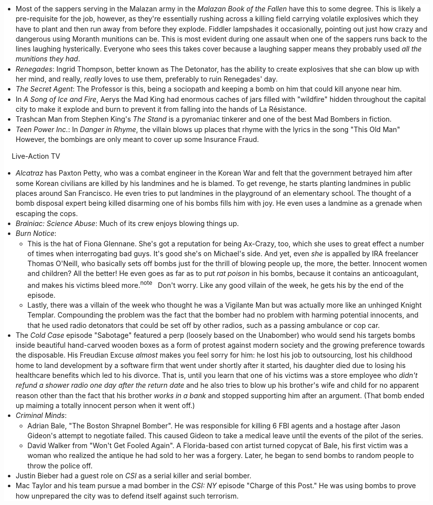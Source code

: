 -   Most of the sappers serving in the Malazan army in the _Malazan Book of the Fallen_ have this to some degree. This is likely a pre-requisite for the job, however, as they're essentially rushing across a killing field carrying volatile explosives which they have to plant and then run away from before they explode. Fiddler lampshades it occasionally, pointing out just how crazy and dangerous using Moranth munitions can be. This is most evident during one assault when one of the sappers runs back to the lines laughing hysterically. Everyone who sees this takes cover because a laughing sapper means they probably used _all the munitions they had_.
-   _Renegades_: Ingrid Thompson, better known as The Detonator, has the ability to create explosives that she can blow up with her mind, and really, _really_ loves to use them, preferably to ruin Renegades' day.
-   _The Secret Agent_: The Professor is this, being a sociopath and keeping a bomb on him that could kill anyone near him.
-   In _A Song of Ice and Fire_, Aerys the Mad King had enormous caches of jars filled with "wildfire" hidden throughout the capital city to make it explode and burn to prevent it from falling into the hands of La Résistance.
-   Trashcan Man from Stephen King's _The Stand_ is a pyromaniac tinkerer and one of the best Mad Bombers in fiction.
-   _Teen Power Inc._: In _Danger in Rhyme_, the villain blows up places that rhyme with the lyrics in the song "This Old Man" However, the bombings are only meant to cover up some Insurance Fraud.

    Live-Action TV 

-   _Alcatraz_ has Paxton Petty, who was a combat engineer in the Korean War and felt that the government betrayed him after some Korean civilians are killed by his landmines and he is blamed. To get revenge, he starts planting landmines in public places around San Francisco. He even tries to put landmines in the playground of an elementary school. The thought of a bomb disposal expert being killed disarming one of his bombs fills him with joy. He even uses a landmine as a grenade when escaping the cops.
-   _Brainiac: Science Abuse_: Much of its crew enjoys blowing things up.
-   _Burn Notice_:
    -   This is the hat of Fiona Glennane. She's got a reputation for being Ax-Crazy, too, which she uses to great effect a number of times when interrogating bad guys. It's good she's on Michael's side. And yet, even _she_ is appalled by IRA freelancer Thomas O'Neill, who basically sets off bombs just for the thrill of blowing people up, the more, the better. Innocent women and children? All the better! He even goes as far as to put _rat poison_ in his bombs, because it contains an anticoagulant, and makes his victims bleed more.<sup>note&nbsp;</sup>  Don't worry. Like any good villain of the week, he gets his by the end of the episode.
    -   Lastly, there was a villain of the week who thought he was a Vigilante Man but was actually more like an unhinged Knight Templar. Compounding the problem was the fact that the bomber had no problem with harming potential innocents, and that he used radio detonators that could be set off by other radios, such as a passing ambulance or cop car.
-   The _Cold Case_ episode "Sabotage" featured a perp (loosely based on the Unabomber) who would send his targets bombs inside beautiful hand-carved wooden boxes as a form of protest against modern society and the growing preference towards the disposable. His Freudian Excuse _almost_ makes you feel sorry for him: he lost his job to outsourcing, lost his childhood home to land development by a software firm that went under shortly after it started, his daughter died due to losing his healthcare benefits which led to his divorce. That is, until you learn that one of his victims was a store employee who _didn't refund a shower radio one day after the return date_ and he also tries to blow up his brother's wife and child for no apparent reason other than the fact that his brother _works in a bank_ and stopped supporting him after an argument. (That bomb ended up maiming a totally innocent person when it went off.)
-   _Criminal Minds_:
    -   Adrian Bale, "The Boston Shrapnel Bomber". He was responsible for killing 6 FBI agents and a hostage after Jason Gideon's attempt to negotiate failed. This caused Gideon to take a medical leave until the events of the pilot of the series.
    -   David Walker from "Won't Get Fooled Again". A Florida-based con artist turned copycat of Bale, his first victim was a woman who realized the antique he had sold to her was a forgery. Later, he began to send bombs to random people to throw the police off.
-   Justin Bieber had a guest role on _CSI_ as a serial killer and serial bomber.
-   Mac Taylor and his team pursue a mad bomber in the _CSI: NY_ episode "Charge of this Post." He was using bombs to prove how unprepared the city was to defend itself against such terrorism.